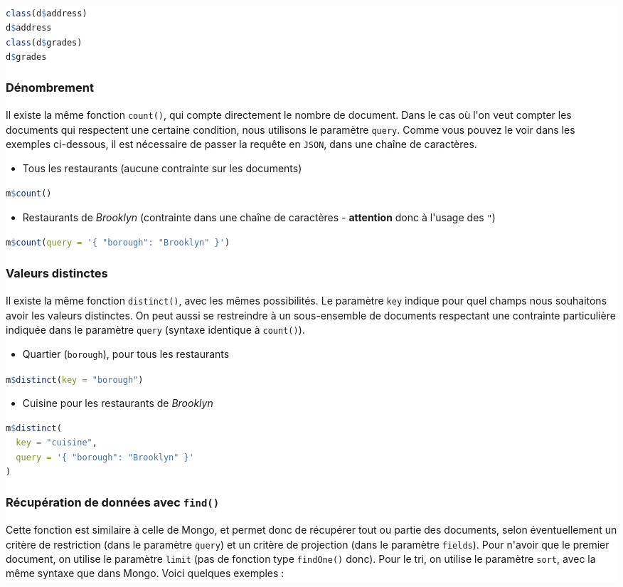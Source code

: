 ```r
class(d$address)
d$address
class(d$grades)
d$grades
```

### Dénombrement

Il existe la même fonction `count()`, qui compte directement le nombre de document. Dans le cas où l'on veut compter les documents qui respectent une certaine condition, nous utilisons le paramètre `query`. Comme vous pouvez le voir dans les exemples ci-dessous, il est nécessaire de passer la requête en `JSON`, dans une chaîne de caractères.

- Tous les restaurants (aucune contrainte sur les documents)

```r
m$count()
```

- Restaurants de *Brooklyn* (contrainte dans une chaîne de caractères - **attention** donc à l'usage des `"`)

```r
m$count(query = '{ "borough": "Brooklyn" }')
```

### Valeurs distinctes 

Il existe la même fonction `distinct()`, avec les mêmes possibilités. Le paramètre `key` indique pour quel champs nous souhaitons avoir les valeurs distinctes. On peut aussi se restreindre à un sous-ensemble de documents respectant une contrainte particulière indiquée dans le paramètre `query` (syntaxe identique à `count()`). 

- Quartier (`borough`), pour tous les restaurants

```r
m$distinct(key = "borough")
```

- Cuisine pour les restaurants de *Brooklyn*

```r
m$distinct(
  key = "cuisine",
  query = '{ "borough": "Brooklyn" }'
)
```

### Récupération de données avec `find()`

Cette fonction est similaire à celle de Mongo, et permet donc de récupérer tout ou partie des documents, selon éventuellement un critère de restriction (dans le paramètre `query`) et un critère de projection (dans le paramètre `fields`). Pour n'avoir que le premier document, on utilise le paramètre `limit` (pas de fonction type `findOne()` donc). Pour le tri, on utilise le paramètre `sort`, avec la même syntaxe que dans Mongo. Voici quelques exemples :


